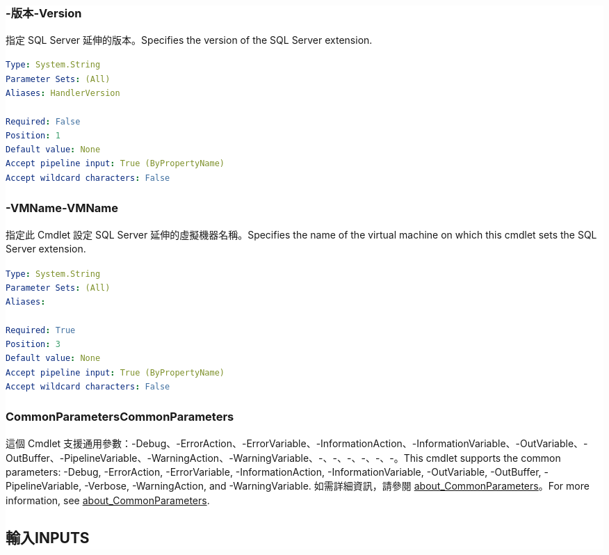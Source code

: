 ### <span data-ttu-id="41d64-143">-版本</span><span class="sxs-lookup"><span data-stu-id="41d64-143">-Version</span></span>
<span data-ttu-id="41d64-144">指定 SQL Server 延伸的版本。</span><span class="sxs-lookup"><span data-stu-id="41d64-144">Specifies the version of the SQL Server extension.</span></span>

```yaml
Type: System.String
Parameter Sets: (All)
Aliases: HandlerVersion

Required: False
Position: 1
Default value: None
Accept pipeline input: True (ByPropertyName)
Accept wildcard characters: False
```

### <span data-ttu-id="41d64-145">-VMName</span><span class="sxs-lookup"><span data-stu-id="41d64-145">-VMName</span></span>
<span data-ttu-id="41d64-146">指定此 Cmdlet 設定 SQL Server 延伸的虛擬機器名稱。</span><span class="sxs-lookup"><span data-stu-id="41d64-146">Specifies the name of the virtual machine on which this cmdlet sets the SQL Server extension.</span></span>

```yaml
Type: System.String
Parameter Sets: (All)
Aliases:

Required: True
Position: 3
Default value: None
Accept pipeline input: True (ByPropertyName)
Accept wildcard characters: False
```

### <span data-ttu-id="41d64-147">CommonParameters</span><span class="sxs-lookup"><span data-stu-id="41d64-147">CommonParameters</span></span>
<span data-ttu-id="41d64-148">這個 Cmdlet 支援通用參數：-Debug、-ErrorAction、-ErrorVariable、-InformationAction、-InformationVariable、-OutVariable、-OutBuffer、-PipelineVariable、-WarningAction、-WarningVariable、-、-、-、-、-、-。</span><span class="sxs-lookup"><span data-stu-id="41d64-148">This cmdlet supports the common parameters: -Debug, -ErrorAction, -ErrorVariable, -InformationAction, -InformationVariable, -OutVariable, -OutBuffer, -PipelineVariable, -Verbose, -WarningAction, and -WarningVariable.</span></span> <span data-ttu-id="41d64-149">如需詳細資訊，請參閱 [about_CommonParameters](http://go.microsoft.com/fwlink/?LinkID=113216)。</span><span class="sxs-lookup"><span data-stu-id="41d64-149">For more information, see [about_CommonParameters](http://go.microsoft.com/fwlink/?LinkID=113216).</span></span>

## <span data-ttu-id="41d64-150">輸入</span><span class="sxs-lookup"><span data-stu-id="41d64-150">INPUTS</span></span>

